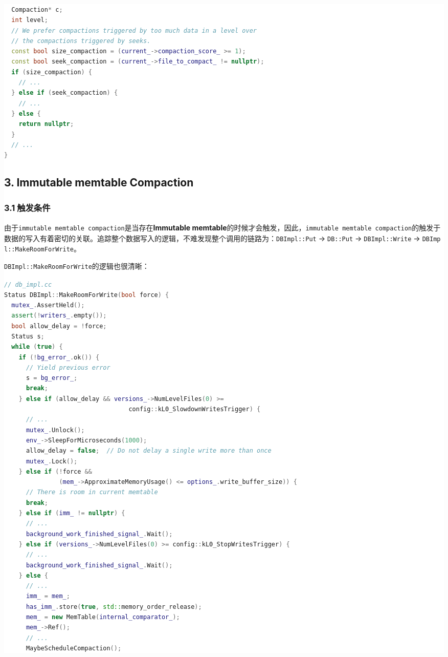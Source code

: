 ```c++
  Compaction* c;
  int level;
  // We prefer compactions triggered by too much data in a level over
  // the compactions triggered by seeks.
  const bool size_compaction = (current_->compaction_score_ >= 1);
  const bool seek_compaction = (current_->file_to_compact_ != nullptr);
  if (size_compaction) {
    // ...
  } else if (seek_compaction) {
    // ...
  } else {
    return nullptr;
  }
  // ...
}
```

## 3. Immutable memtable Compaction

### 3.1 触发条件

由于`immutable memtable compaction`是当存在**Immutable memtable**的时候才会触发，因此，`immutable memtable compaction`的触发于数据的写入有着密切的关联。追踪整个数据写入的逻辑，不难发现整个调用的链路为：`DBImpl::Put` -> `DB::Put` -> `DBImpl::Write` -> `DBImpl::MakeRoomForWrite`。

`DBImpl::MakeRoomForWrite`的逻辑也很清晰：

```c++
// db_impl.cc
Status DBImpl::MakeRoomForWrite(bool force) {
  mutex_.AssertHeld();
  assert(!writers_.empty());
  bool allow_delay = !force;
  Status s;
  while (true) {
    if (!bg_error_.ok()) {
      // Yield previous error
      s = bg_error_;
      break;
    } else if (allow_delay && versions_->NumLevelFiles(0) >=
                                  config::kL0_SlowdownWritesTrigger) {
      // ...
      mutex_.Unlock();
      env_->SleepForMicroseconds(1000);
      allow_delay = false;  // Do not delay a single write more than once
      mutex_.Lock();
    } else if (!force &&
               (mem_->ApproximateMemoryUsage() <= options_.write_buffer_size)) {
      // There is room in current memtable
      break;
    } else if (imm_ != nullptr) {
      // ...
      background_work_finished_signal_.Wait();
    } else if (versions_->NumLevelFiles(0) >= config::kL0_StopWritesTrigger) {
      // ...
      background_work_finished_signal_.Wait();
    } else {
      // ...
      imm_ = mem_;
      has_imm_.store(true, std::memory_order_release);
      mem_ = new MemTable(internal_comparator_);
      mem_->Ref();
      // ...
      MaybeScheduleCompaction();
```